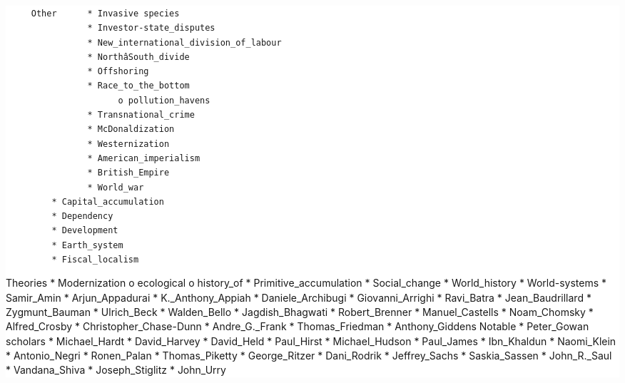          Other      * Invasive species
                    * Investor-state_disputes
                    * New_international_division_of_labour
                    * NorthâSouth_divide
                    * Offshoring
                    * Race_to_the_bottom
                          o pollution_havens
                    * Transnational_crime
                    * McDonaldization
                    * Westernization
                    * American_imperialism
                    * British_Empire
                    * World_war
             * Capital_accumulation
             * Dependency
             * Development
             * Earth_system
             * Fiscal_localism
Theories     * Modernization
                   o ecological
                   o history_of
             * Primitive_accumulation
             * Social_change
             * World_history
             * World-systems
             * Samir_Amin
             * Arjun_Appadurai
             * K._Anthony_Appiah
             * Daniele_Archibugi
             * Giovanni_Arrighi
             * Ravi_Batra
             * Jean_Baudrillard
             * Zygmunt_Bauman
             * Ulrich_Beck
             * Walden_Bello
             * Jagdish_Bhagwati
             * Robert_Brenner
             * Manuel_Castells
             * Noam_Chomsky
             * Alfred_Crosby
             * Christopher_Chase-Dunn
             * Andre_G._Frank
             * Thomas_Friedman
             * Anthony_Giddens
Notable      * Peter_Gowan
scholars     * Michael_Hardt
             * David_Harvey
             * David_Held
             * Paul_Hirst
             * Michael_Hudson
             * Paul_James
             * Ibn_Khaldun
             * Naomi_Klein
             * Antonio_Negri
             * Ronen_Palan
             * Thomas_Piketty
             * George_Ritzer
             * Dani_Rodrik
             * Jeffrey_Sachs
             * Saskia_Sassen
             * John_R._Saul
             * Vandana_Shiva
             * Joseph_Stiglitz
             * John_Urry